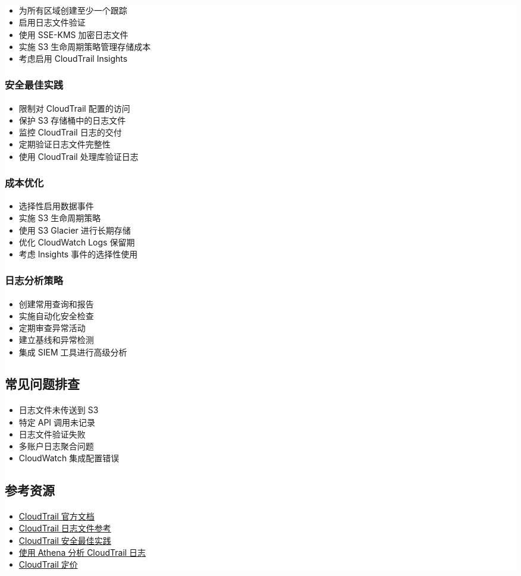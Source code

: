 - 为所有区域创建至少一个跟踪
- 启用日志文件验证
- 使用 SSE-KMS 加密日志文件
- 实施 S3 生命周期策略管理存储成本
- 考虑启用 CloudTrail Insights

### 安全最佳实践

- 限制对 CloudTrail 配置的访问
- 保护 S3 存储桶中的日志文件
- 监控 CloudTrail 日志的交付
- 定期验证日志文件完整性
- 使用 CloudTrail 处理库验证日志

### 成本优化

- 选择性启用数据事件
- 实施 S3 生命周期策略
- 使用 S3 Glacier 进行长期存储
- 优化 CloudWatch Logs 保留期
- 考虑 Insights 事件的选择性使用

### 日志分析策略

- 创建常用查询和报告
- 实施自动化安全检查
- 定期审查异常活动
- 建立基线和异常检测
- 集成 SIEM 工具进行高级分析

## 常见问题排查

- 日志文件未传送到 S3
- 特定 API 调用未记录
- 日志文件验证失败
- 多账户日志聚合问题
- CloudWatch 集成配置错误

## 参考资源

- [CloudTrail 官方文档](https://docs.aws.amazon.com/cloudtrail/)
- [CloudTrail 日志文件参考](https://docs.aws.amazon.com/awscloudtrail/latest/userguide/cloudtrail-event-reference.html)
- [CloudTrail 安全最佳实践](https://aws.amazon.com/blogs/mt/aws-cloudtrail-security-best-practices/)
- [使用 Athena 分析 CloudTrail 日志](https://docs.aws.amazon.com/athena/latest/ug/cloudtrail-logs.html)
- [CloudTrail 定价](https://aws.amazon.com/cloudtrail/pricing/)
